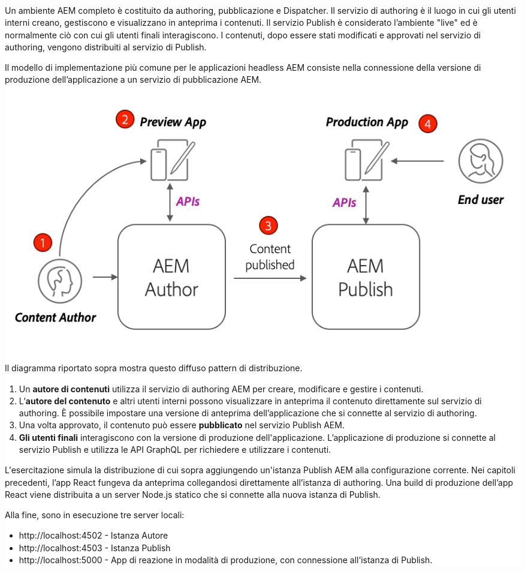 Un ambiente AEM completo è costituito da authoring, pubblicazione e Dispatcher. Il servizio di authoring è il luogo in cui gli utenti interni creano, gestiscono e visualizzano in anteprima i contenuti. Il servizio Publish è considerato l’ambiente &quot;live&quot; ed è normalmente ciò con cui gli utenti finali interagiscono. I contenuti, dopo essere stati modificati e approvati nel servizio di authoring, vengono distribuiti al servizio di Publish.

Il modello di implementazione più comune per le applicazioni headless AEM consiste nella connessione della versione di produzione dell’applicazione a un servizio di pubblicazione AEM.

![Modello di distribuzione di alto livello](assets/publish-deployment/high-level-deployment.png)

Il diagramma riportato sopra mostra questo diffuso pattern di distribuzione.

1. Un **autore di contenuti** utilizza il servizio di authoring AEM per creare, modificare e gestire i contenuti.
2. L’**autore del contenuto** e altri utenti interni possono visualizzare in anteprima il contenuto direttamente sul servizio di authoring. È possibile impostare una versione di anteprima dell’applicazione che si connette al servizio di authoring.
3. Una volta approvato, il contenuto può essere **pubblicato** nel servizio Publish AEM.
4. **Gli utenti finali** interagiscono con la versione di produzione dell&#39;applicazione. L’applicazione di produzione si connette al servizio Publish e utilizza le API GraphQL per richiedere e utilizzare i contenuti.

L&#39;esercitazione simula la distribuzione di cui sopra aggiungendo un&#39;istanza Publish AEM alla configurazione corrente. Nei capitoli precedenti, l’app React fungeva da anteprima collegandosi direttamente all’istanza di authoring. Una build di produzione dell’app React viene distribuita a un server Node.js statico che si connette alla nuova istanza di Publish.

Alla fine, sono in esecuzione tre server locali:

* http://localhost:4502 - Istanza Autore
* http://localhost:4503 - Istanza Publish
* http://localhost:5000 - App di reazione in modalità di produzione, con connessione all’istanza di Publish.

